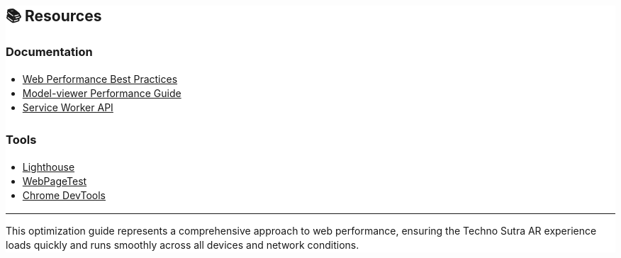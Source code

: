 ## 📚 Resources

### Documentation
- [Web Performance Best Practices](https://web.dev/performance/)
- [Model-viewer Performance Guide](https://modelviewer.dev/docs/)
- [Service Worker API](https://developer.mozilla.org/en-US/docs/Web/API/Service_Worker_API)

### Tools
- [Lighthouse](https://developers.google.com/web/tools/lighthouse)
- [WebPageTest](https://www.webpagetest.org/)
- [Chrome DevTools](https://developers.google.com/web/tools/chrome-devtools)

---

This optimization guide represents a comprehensive approach to web performance, ensuring the Techno Sutra AR experience loads quickly and runs smoothly across all devices and network conditions.
